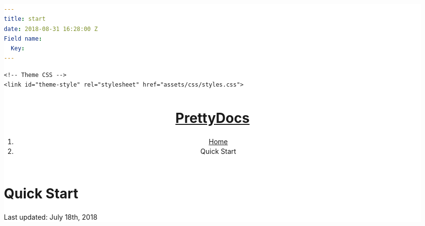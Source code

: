 ```yaml
---
title: start
date: 2018-08-31 16:28:00 Z
Field name:
  Key: 
---
```


<!DOCTYPE html>
<html lang="en">
<head>
    <title>Bootstrap 4 project documentation theme for developers</title>
    <!-- Meta -->
    <meta charset="utf-8">
    <meta http-equiv="X-UA-Compatible" content="IE=edge">
    <meta name="viewport" content="width=device-width, initial-scale=1.0">
    <meta name="description" content="">
    <meta name="author" content="">    
    <link rel="shortcut icon" href="favicon.ico">  
    <link href='https://fonts.googleapis.com/css?family=Open+Sans:300italic,400italic,600italic,700italic,800italic,400,300,600,700,800' rel='stylesheet' type='text/css'>
    <!-- FontAwesome JS -->
    <script defer src="https://use.fontawesome.com/releases/v5.1.1/js/all.js" integrity="sha384-BtvRZcyfv4r0x/phJt9Y9HhnN5ur1Z+kZbKVgzVBAlQZX4jvAuImlIz+bG7TS00a" crossorigin="anonymous"></script>
    <!-- Global CSS -->
    <link rel="stylesheet" href="assets/plugins/bootstrap/css/bootstrap.min.css">   
    <!-- Plugins CSS -->    
    <link rel="stylesheet" href="assets/plugins/prism/prism.css">
    <link rel="stylesheet" href="assets/plugins/elegant_font/css/style.css">  

    <!-- Theme CSS -->
    <link id="theme-style" rel="stylesheet" href="assets/css/styles.css">

</head>

<body class="body-green">
    <div class="page-wrapper">
        <!-- ******Header****** -->
        <header id="header" class="header">
            <div class="container">
                <div class="branding">
                    <h1 class="logo">
                        <a href="index.html">
                            <span aria-hidden="true" class="icon_documents_alt icon"></span>
                            <span class="text-highlight">Pretty</span><span class="text-bold">Docs</span>
                        </a>
                    </h1>
                </div><!--//branding-->
                <ol class="breadcrumb">
                    <li class="breadcrumb-item"><a href="index.html">Home</a></li>
                    <li class="breadcrumb-item active">Quick Start</li>
                </ol>
            </div><!--//container-->
        </header><!--//header-->
        <div class="doc-wrapper">
            <div class="container">
                <div id="doc-header" class="doc-header text-center">
                    <h1 class="doc-title"><i class="icon fa fa-paper-plane"></i> Quick Start</h1>
                    <div class="meta"><i class="far fa-clock"></i> Last updated: July 18th, 2018</div>
                </div><!--//doc-header-->
                <div class="doc-body row">
                    <div class="doc-content col-md-9 col-12 order-1">
                        <div class="content-inner">
                            <section id="download-section" class="doc-section">